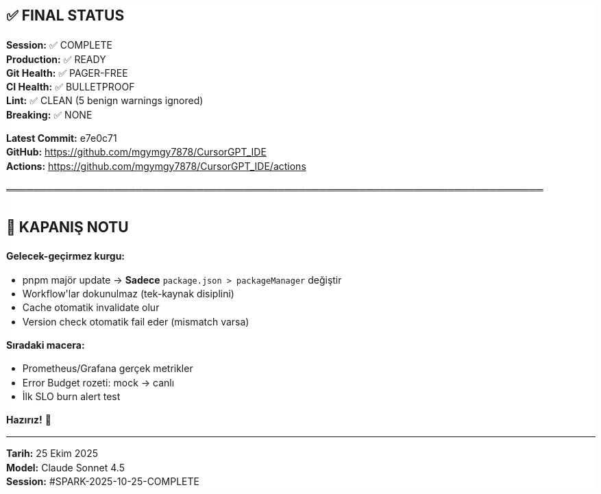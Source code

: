 ## ✅ FINAL STATUS

**Session:** ✅ COMPLETE  
**Production:** ✅ READY  
**Git Health:** ✅ PAGER-FREE  
**CI Health:** ✅ BULLETPROOF  
**Lint:** ✅ CLEAN (5 benign warnings ignored)  
**Breaking:** ✅ NONE  

**Latest Commit:** e7e0c71  
**GitHub:** https://github.com/mgymgy7878/CursorGPT_IDE  
**Actions:** https://github.com/mgymgy7878/CursorGPT_IDE/actions  

═══════════════════════════════════════════════════════════════════════════════

## 🎉 KAPANIŞ NOTU

**Gelecek-geçirmez kurgu:**
- pnpm majör update → **Sadece** `package.json > packageManager` değiştir
- Workflow'lar dokunulmaz (tek-kaynak disiplini)
- Cache otomatik invalidate olur
- Version check otomatik fail eder (mismatch varsa)

**Sıradaki macera:**
- Prometheus/Grafana gerçek metrikler
- Error Budget rozeti: mock → canlı
- İlk SLO burn alert test

**Hazırız!** 🚀

---

**Tarih:** 25 Ekim 2025  
**Model:** Claude Sonnet 4.5  
**Session:** #SPARK-2025-10-25-COMPLETE

